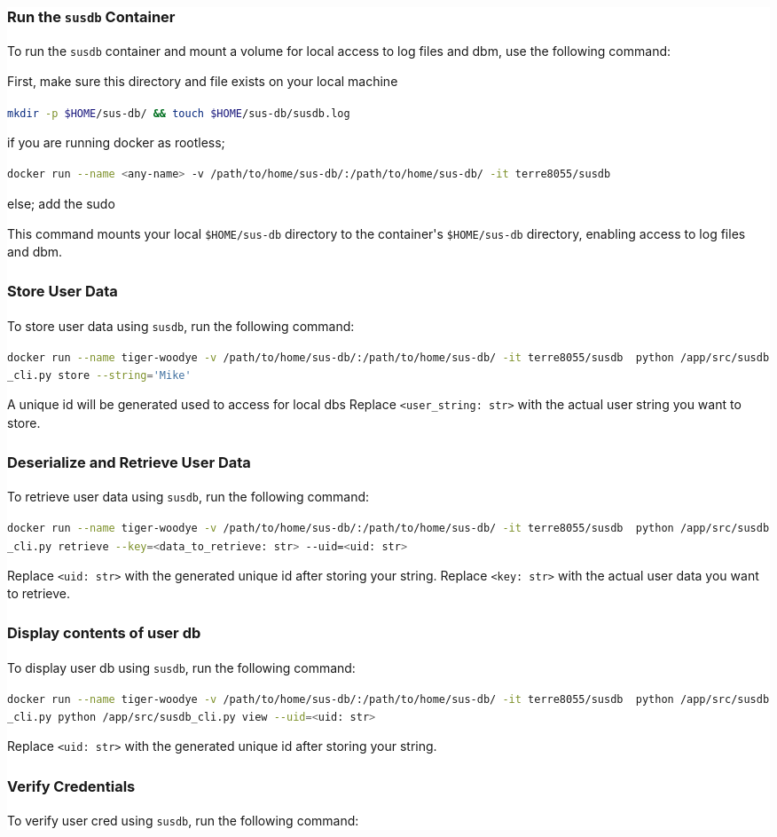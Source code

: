 ### Run the `susdb` Container

To run the `susdb` container and mount a volume for local access to log files and dbm, use the following command:

First, make sure this directory and file exists on your local machine

```bash
mkdir -p $HOME/sus-db/ && touch $HOME/sus-db/susdb.log
```
if you are running docker as rootless; 

```bash
docker run --name <any-name> -v /path/to/home/sus-db/:/path/to/home/sus-db/ -it terre8055/susdb 
```
else; add the sudo

This command mounts your local `$HOME/sus-db` directory to the container's `$HOME/sus-db` directory, enabling access to log files and dbm.

### Store User Data

To store user data using `susdb`, run the following command:

```bash
docker run --name tiger-woodye -v /path/to/home/sus-db/:/path/to/home/sus-db/ -it terre8055/susdb  python /app/src/susdb_cli.py store --string='Mike'
```
A unique id will be generated used to access for local dbs
Replace `<user_string: str>` with the actual user string you want to store.

### Deserialize and Retrieve User Data

To retrieve user data using `susdb`, run the following command:

```bash
docker run --name tiger-woodye -v /path/to/home/sus-db/:/path/to/home/sus-db/ -it terre8055/susdb  python /app/src/susdb_cli.py retrieve --key=<data_to_retrieve: str> --uid=<uid: str>
```

Replace `<uid: str>` with the generated unique id after storing your string.
Replace `<key: str>` with the actual user data you want to retrieve.

### Display contents of user db

To display user db using `susdb`, run the following command:

```bash
docker run --name tiger-woodye -v /path/to/home/sus-db/:/path/to/home/sus-db/ -it terre8055/susdb  python /app/src/susdb_cli.py python /app/src/susdb_cli.py view --uid=<uid: str>
```

Replace `<uid: str>` with the generated unique id after storing your string.

### Verify Credentials

To verify user cred using `susdb`, run the following command:
